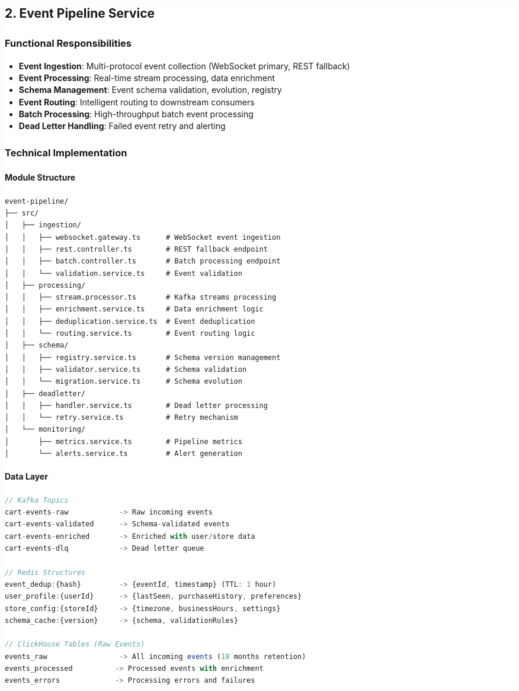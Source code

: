 
## 2. Event Pipeline Service

### Functional Responsibilities

- **Event Ingestion**: Multi-protocol event collection (WebSocket primary, REST fallback)
- **Event Processing**: Real-time stream processing, data enrichment
- **Schema Management**: Event schema validation, evolution, registry
- **Event Routing**: Intelligent routing to downstream consumers
- **Batch Processing**: High-throughput batch event processing
- **Dead Letter Handling**: Failed event retry and alerting

### Technical Implementation

#### Module Structure

```
event-pipeline/
├── src/
│   ├── ingestion/
│   │   ├── websocket.gateway.ts      # WebSocket event ingestion
│   │   ├── rest.controller.ts        # REST fallback endpoint
│   │   ├── batch.controller.ts       # Batch processing endpoint
│   │   └── validation.service.ts     # Event validation
│   ├── processing/
│   │   ├── stream.processor.ts       # Kafka streams processing
│   │   ├── enrichment.service.ts     # Data enrichment logic
│   │   ├── deduplication.service.ts  # Event deduplication
│   │   └── routing.service.ts        # Event routing logic
│   ├── schema/
│   │   ├── registry.service.ts       # Schema version management
│   │   ├── validator.service.ts      # Schema validation
│   │   └── migration.service.ts      # Schema evolution
│   ├── deadletter/
│   │   ├── handler.service.ts        # Dead letter processing
│   │   └── retry.service.ts          # Retry mechanism
│   └── monitoring/
│       ├── metrics.service.ts        # Pipeline metrics
│       └── alerts.service.ts         # Alert generation
```

#### Data Layer

```typescript
// Kafka Topics
cart-events-raw            -> Raw incoming events
cart-events-validated      -> Schema-validated events
cart-events-enriched       -> Enriched with user/store data
cart-events-dlq            -> Dead letter queue

// Redis Structures
event_dedup:{hash}         -> {eventId, timestamp} (TTL: 1 hour)
user_profile:{userId}      -> {lastSeen, purchaseHistory, preferences}
store_config:{storeId}     -> {timezone, businessHours, settings}
schema_cache:{version}     -> {schema, validationRules}

// ClickHouse Tables (Raw Events)
events_raw                 -> All incoming events (18 months retention)
events_processed          -> Processed events with enrichment
events_errors             -> Processing errors and failures
```
